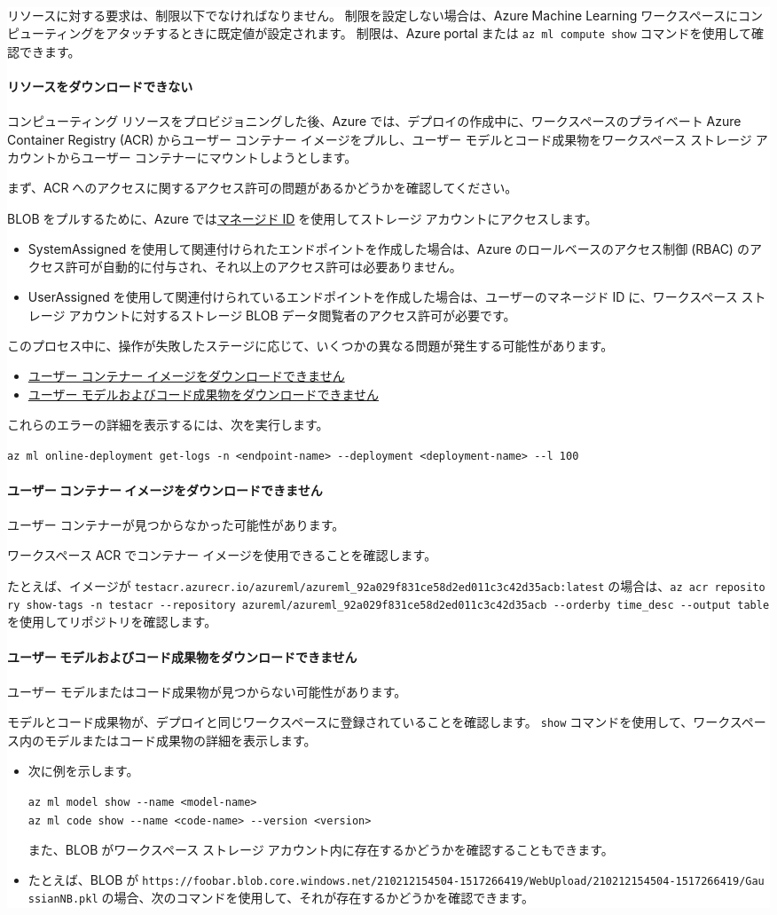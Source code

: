 リソースに対する要求は、制限以下でなければなりません。 制限を設定しない場合は、Azure Machine Learning ワークスペースにコンピューティングをアタッチするときに既定値が設定されます。 制限は、Azure portal または `az ml compute show` コマンドを使用して確認できます。

#### <a name="unable-to-download-resources"></a>リソースをダウンロードできない

コンピューティング リソースをプロビジョニングした後、Azure では、デプロイの作成中に、ワークスペースのプライベート Azure Container Registry (ACR) からユーザー コンテナー イメージをプルし、ユーザー モデルとコード成果物をワークスペース ストレージ アカウントからユーザー コンテナーにマウントしようとします。

まず、ACR へのアクセスに関するアクセス許可の問題があるかどうかを確認してください。

BLOB をプルするために、Azure では[マネージド ID](../active-directory/managed-identities-azure-resources/overview.md) を使用してストレージ アカウントにアクセスします。

  - SystemAssigned を使用して関連付けられたエンドポイントを作成した場合は、Azure のロールベースのアクセス制御 (RBAC) のアクセス許可が自動的に付与され、それ以上のアクセス許可は必要ありません。

  - UserAssigned を使用して関連付けられているエンドポイントを作成した場合は、ユーザーのマネージド ID に、ワークスペース ストレージ アカウントに対するストレージ BLOB データ閲覧者のアクセス許可が必要です。

このプロセス中に、操作が失敗したステージに応じて、いくつかの異なる問題が発生する可能性があります。

* [ユーザー コンテナー イメージをダウンロードできません](#unable-to-download-user-container-image)
* [ユーザー モデルおよびコード成果物をダウンロードできません](#unable-to-download-user-model-or-code-artifacts)

これらのエラーの詳細を表示するには、次を実行します。

```azurecli
az ml online-deployment get-logs -n <endpoint-name> --deployment <deployment-name> --l 100
``` 

#### <a name="unable-to-download-user-container-image"></a>ユーザー コンテナー イメージをダウンロードできません

ユーザー コンテナーが見つからなかった可能性があります。

ワークスペース ACR でコンテナー イメージを使用できることを確認します。

たとえば、イメージが `testacr.azurecr.io/azureml/azureml_92a029f831ce58d2ed011c3c42d35acb:latest` の場合は、`az acr repository show-tags -n testacr --repository azureml/azureml_92a029f831ce58d2ed011c3c42d35acb --orderby time_desc --output table` を使用してリポジトリを確認します。

#### <a name="unable-to-download-user-model-or-code-artifacts"></a>ユーザー モデルおよびコード成果物をダウンロードできません

ユーザー モデルまたはコード成果物が見つからない可能性があります。

モデルとコード成果物が、デプロイと同じワークスペースに登録されていることを確認します。 `show` コマンドを使用して、ワークスペース内のモデルまたはコード成果物の詳細を表示します。 

- 次に例を示します。 
  
  ```azurecli
  az ml model show --name <model-name>
  az ml code show --name <code-name> --version <version>
  ```
 
  また、BLOB がワークスペース ストレージ アカウント内に存在するかどうかを確認することもできます。

- たとえば、BLOB が `https://foobar.blob.core.windows.net/210212154504-1517266419/WebUpload/210212154504-1517266419/GaussianNB.pkl` の場合、次のコマンドを使用して、それが存在するかどうかを確認できます。
